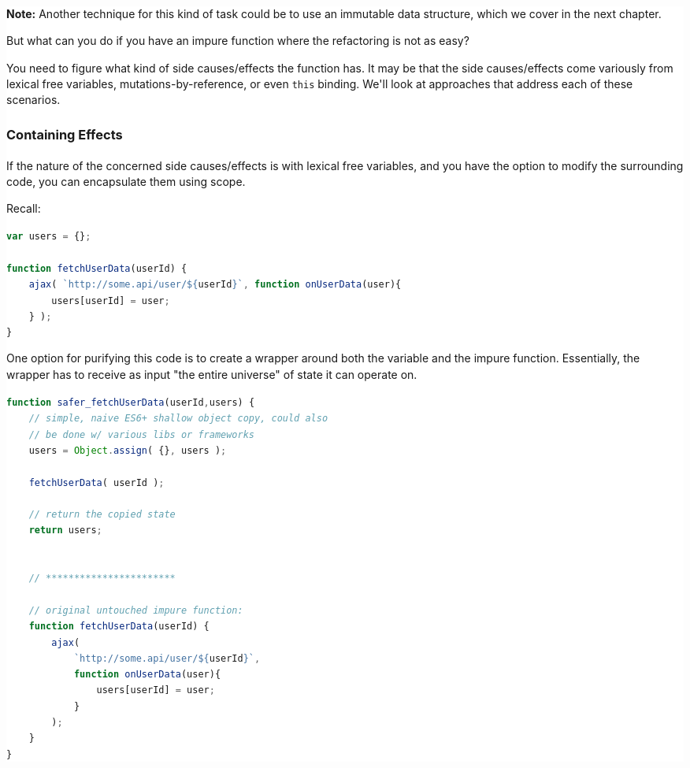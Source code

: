 **Note:** Another technique for this kind of task could be to use an immutable data structure, which we cover in the next chapter.

But what can you do if you have an impure function where the refactoring is not as easy?

You need to figure what kind of side causes/effects the function has. It may be that the side causes/effects come variously from lexical free variables, mutations-by-reference, or even `this` binding. We'll look at approaches that address each of these scenarios.

### Containing Effects

If the nature of the concerned side causes/effects is with lexical free variables, and you have the option to modify the surrounding code, you can encapsulate them using scope.

Recall:

```js
var users = {};

function fetchUserData(userId) {
    ajax( `http://some.api/user/${userId}`, function onUserData(user){
        users[userId] = user;
    } );
}
```

One option for purifying this code is to create a wrapper around both the variable and the impure function. Essentially, the wrapper has to receive as input "the entire universe" of state it can operate on.

```js
function safer_fetchUserData(userId,users) {
    // simple, naive ES6+ shallow object copy, could also
    // be done w/ various libs or frameworks
    users = Object.assign( {}, users );

    fetchUserData( userId );

    // return the copied state
    return users;


    // ***********************

    // original untouched impure function:
    function fetchUserData(userId) {
        ajax(
            `http://some.api/user/${userId}`,
            function onUserData(user){
                users[userId] = user;
            }
        );
    }
}
```
